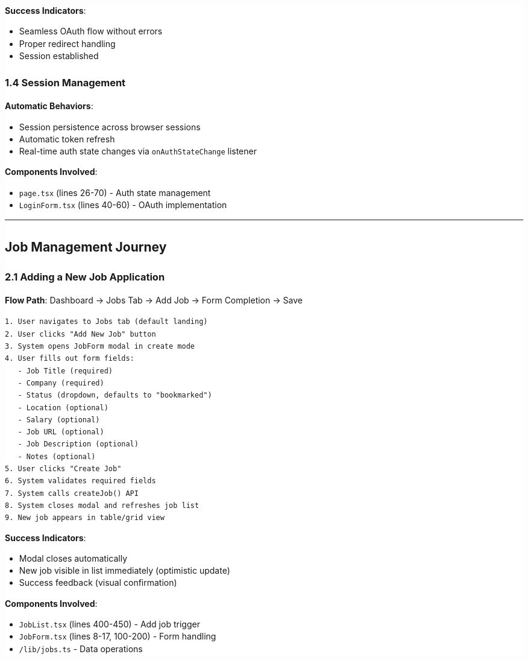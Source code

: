 **Success Indicators**:
- Seamless OAuth flow without errors
- Proper redirect handling
- Session established

### 1.4 Session Management

**Automatic Behaviors**:
- Session persistence across browser sessions
- Automatic token refresh
- Real-time auth state changes via `onAuthStateChange` listener

**Components Involved**: 
- `page.tsx` (lines 26-70) - Auth state management
- `LoginForm.tsx` (lines 40-60) - OAuth implementation

---

## Job Management Journey

### 2.1 Adding a New Job Application

**Flow Path**: Dashboard → Jobs Tab → Add Job → Form Completion → Save

```
1. User navigates to Jobs tab (default landing)
2. User clicks "Add New Job" button
3. System opens JobForm modal in create mode
4. User fills out form fields:
   - Job Title (required)
   - Company (required) 
   - Status (dropdown, defaults to "bookmarked")
   - Location (optional)
   - Salary (optional)
   - Job URL (optional)
   - Job Description (optional)
   - Notes (optional)
5. User clicks "Create Job"
6. System validates required fields
7. System calls createJob() API
8. System closes modal and refreshes job list
9. New job appears in table/grid view
```

**Success Indicators**:
- Modal closes automatically
- New job visible in list immediately (optimistic update)
- Success feedback (visual confirmation)

**Components Involved**:
- `JobList.tsx` (lines 400-450) - Add job trigger
- `JobForm.tsx` (lines 8-17, 100-200) - Form handling
- `/lib/jobs.ts` - Data operations
